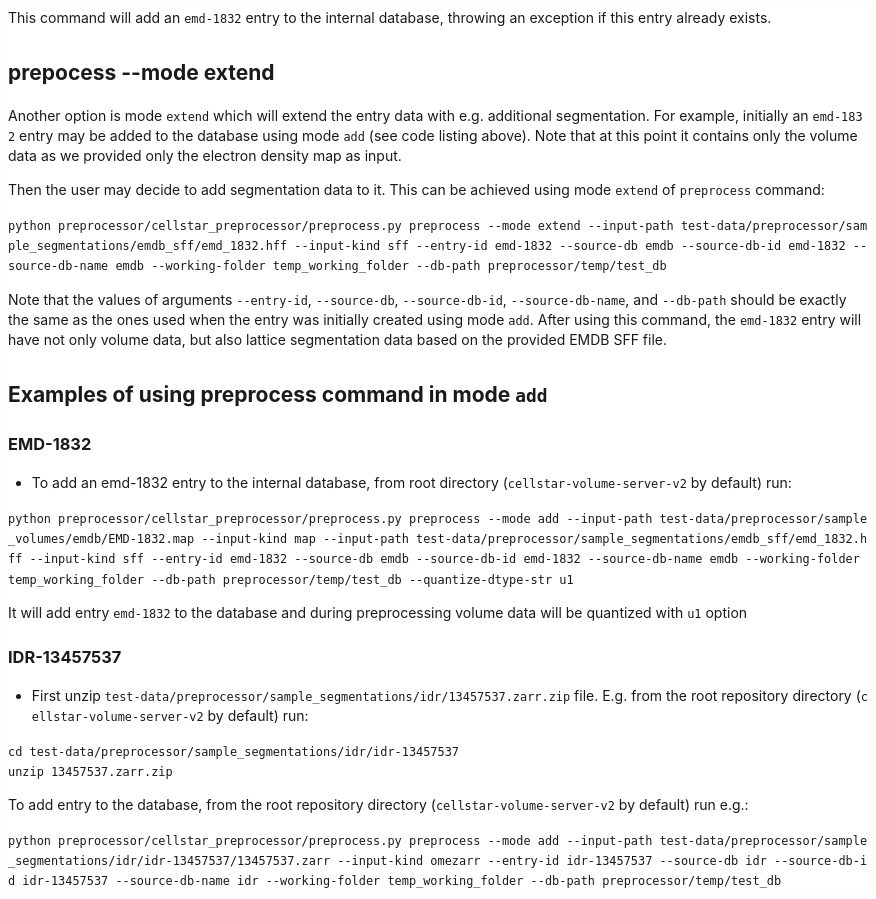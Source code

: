 This command will add an `emd-1832` entry to the internal database, throwing an exception if this entry already exists.


## prepocess --mode extend

Another option is mode `extend` which will extend the entry data with e.g. additional segmentation. For example, initially an `emd-1832` entry may be added to the database using mode `add` (see code listing above). Note that at this point it contains only the volume data as we provided only the electron density map as input.

Then the user may decide to add segmentation data to it. This can be achieved using mode `extend` of `preprocess` command:

```shell
python preprocessor/cellstar_preprocessor/preprocess.py preprocess --mode extend --input-path test-data/preprocessor/sample_segmentations/emdb_sff/emd_1832.hff --input-kind sff --entry-id emd-1832 --source-db emdb --source-db-id emd-1832 --source-db-name emdb --working-folder temp_working_folder --db-path preprocessor/temp/test_db
```

Note that the values of arguments `--entry-id`, `--source-db`, `--source-db-id`, `--source-db-name`, and `--db-path` should be exactly the same as the ones used when the entry was initially created using mode `add`. After using this command, the `emd-1832` entry will have not only volume data, but also lattice segmentation data based on the provided EMDB SFF file.


## Examples of using preprocess command in mode `add`

### EMD-1832


- To add an emd-1832 entry to the internal database, from root directory (`cellstar-volume-server-v2` by default) run:

```
python preprocessor/cellstar_preprocessor/preprocess.py preprocess --mode add --input-path test-data/preprocessor/sample_volumes/emdb/EMD-1832.map --input-kind map --input-path test-data/preprocessor/sample_segmentations/emdb_sff/emd_1832.hff --input-kind sff --entry-id emd-1832 --source-db emdb --source-db-id emd-1832 --source-db-name emdb --working-folder temp_working_folder --db-path preprocessor/temp/test_db --quantize-dtype-str u1
```

It will add entry `emd-1832` to the database and during preprocessing volume data will be quantized with `u1` option

### IDR-13457537
- First unzip `test-data/preprocessor/sample_segmentations/idr/13457537.zarr.zip` file. E.g. from the root repository directory (`cellstar-volume-server-v2` by default) run:
```
cd test-data/preprocessor/sample_segmentations/idr/idr-13457537
unzip 13457537.zarr.zip
```

To add entry to the database, from the root repository directory (`cellstar-volume-server-v2` by default) run e.g.:
```
python preprocessor/cellstar_preprocessor/preprocess.py preprocess --mode add --input-path test-data/preprocessor/sample_segmentations/idr/idr-13457537/13457537.zarr --input-kind omezarr --entry-id idr-13457537 --source-db idr --source-db-id idr-13457537 --source-db-name idr --working-folder temp_working_folder --db-path preprocessor/temp/test_db
```
